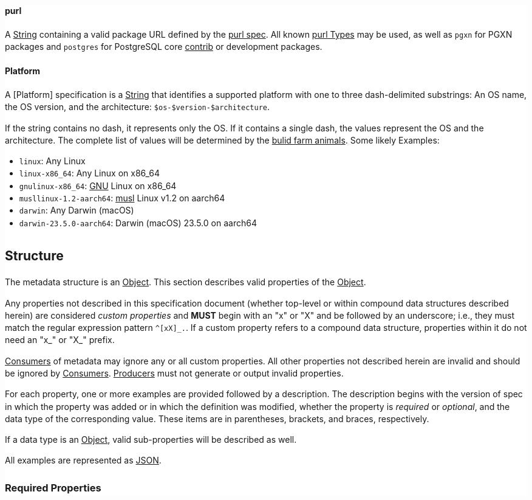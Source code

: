 #### purl ####

A [String](#string) containing a valid package URL defined by the [purl spec].
All known [purl Types] may be used, as well as `pgxn` for PGXN packages and
`postgres` for PostgreSQL core [contrib] or development packages.

#### Platform ####

A [Platform] specification is a [String](#string) that identifies a supported
platform with one to three dash-delimited substrings: An OS name, the OS
version, and the architecture: `$os-$version-$architecture`.

If the string contains no dash, it represents only the OS. If it contains a
single dash, the values represent the OS and the architecture. The complete
list of values will be determined by the [bulid farm animals]. Some likely
Examples:

*   `linux`: Any Linux
*   `linux-x86_64`: Any Linux on x86_64
*   `gnulinux-x86_64`: [GNU] Linux on x86_64
*   `musllinux-1.2-aarch64`: [musl] Linux v1.2 on aarch64
*   `darwin`: Any Darwin (macOS)
*   `darwin-23.5.0-aarch64`: Darwin (macOS) 23.5.0 on aarch64

## Structure

The metadata structure is an [Object](#object). This section describes valid
properties of the [Object](#object).

Any properties not described in this specification document (whether top-level
or within compound data structures described herein) are considered *custom
properties* and **MUST** begin with an "x" or "X" and be followed by an
underscore; i.e., they must match the regular expression pattern `^[xX]_.`. If
a custom property refers to a compound data structure, properties within it do
not need an "x_" or "X_" prefix.

[Consumers](#consumer) of metadata may ignore any or all custom properties.
All other properties not described herein are invalid and should be ignored by
[Consumers](#consumer). [Producers](#producer) must not generate or output
invalid properties.

For each property, one or more examples are provided followed by a
description. The description begins with the version of spec in which the
property was added or in which the definition was modified, whether the
property is *required* or *optional*, and the data type of the corresponding
value. These items are in parentheses, brackets, and braces, respectively.

If a data type is an [Object](#object), valid sub-properties will be described
as well.

All examples are represented as [JSON].



### Required Properties


  [source code repository]: https://www.rfc-editor.org/info/rfc9591
  [PostgreSQL License]: https://www.postgresql.org/about/licence/
  [CC BY-SA 4.0]: https://creativecommons.org/licenses/by-sa/4.0/ "Attribution-Sharealike 4.0 International"
  [Github Flavored Markdown]: https://github.github.com/gfm/
  [Markdown]: https://daringfireball.net/projects/markdown/
  [master.pgxn.org/meta/spec.txt]: https://master.pgxn.org/meta/spec.txt
  [pgxn.org/spec/]: https://pgxn.org/spec/
  [`semver`]: https://pgxn.org/dist/semver/
  [`vector`]: https://pgxn.org/dist/vector/
  [`citus`]: https://pgxn.org/dist/citus/
  [`CREATE EXTENSION` statement]: https://www.postgresql.org/docs/current/static/sql-createextension.html
  [IETF RFC 2119]: https://www.ietf.org/rfc/rfc2119.txt
  [JSON]: https://json.org/
  [IETF RFC 3986]: https://www.rfc-editor.org/info/rfc3986
  [purl spec]: https://github.com/package-url/purl-spec
  [purl Types]: https://github.com/package-url/purl-spec/blob/master/PURL-TYPES.rst
  [semver]: https://semver.org/
  [SPDX License List]: https://github.com/spdx/license-list-data/
  [control file]: https://www.postgresql.org/docs/current/extend-extensions.html
  [trusted language extension]: https://github.com/aws/pg_tle
  [background workers]: https://www.postgresql.org/docs/current/bgworker.html
  [loadable modules]: https://www.postgresql.org/docs/16/gist-extensibility.html
  [gitignore format]: https://git-scm.com/docs/gitignore
  [bulid farm animals]: https://buildfarm.postgresql.org/cgi-bin/show_members.pl
  [configure flags]: https://www.postgresql.org/docs/current/install-make.html#CONFIGURE-OPTIONS-FEATURES
  [Repology API]: https://repology.org/api "Repology, the packaging hub: API"
  [contrib]: https://www.postgresql.org/docs/current/contrib.html
  [auto_explain]: https://www.postgresql.org/docs/current/auto-explain.html
  [dblink]: https://www.postgresql.org/docs/current/dblink.html
  [pg_regress]: https://github.com/postgres/postgres/tree/master/src/test/regress
  [pg_isolation_regress]: https://github.com/postgres/postgres/tree/master/src/test/isolation
  [Shields badge specification]: https://github.com/badges/shields/blob/master/spec/SPECIFICATION.md
  [CPAN Meta Spec]: https://metacpan.org/pod/CPAN::Meta::Spec
  [PGXN]: https://pgxn.org/
  [musl]: https://musl.libc.org/
  [GNU]: https://www.gnu.org/software/libc/